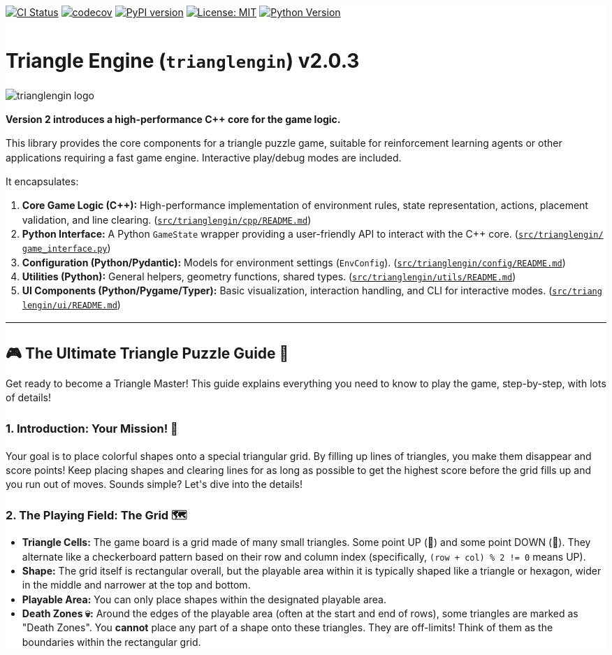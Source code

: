 
[![CI Status](https://github.com/lguibr/trianglengin/actions/workflows/ci_cd.yml/badge.svg)](https://github.com/lguibr/trianglengin/actions/workflows/ci_cd.yml)
[![codecov](https://codecov.io/gh/lguibr/trianglengin/graph/badge.svg?token=YOUR_CODECOV_TOKEN_HERE&flag=trianglengin)](https://codecov.io/gh/lguibr/trianglengin)
[![PyPI version](https://badge.fury.io/py/trianglengin.svg)](https://badge.fury.io/py/trianglengin)
[![License: MIT](https://img.shields.io/badge/License-MIT-yellow.svg)](https://opensource.org/licenses/MIT)
[![Python Version](https://img.shields.io/badge/python-3.10+-blue.svg)](https://www.python.org/downloads/)

# Triangle Engine (`trianglengin`) v2.0.3
<img src="bitmap.png" alt="trianglengin logo" width="300"/>

**Version 2 introduces a high-performance C++ core for the game logic.**

This library provides the core components for a triangle puzzle game, suitable for reinforcement learning agents or other applications requiring a fast game engine. Interactive play/debug modes are included.

It encapsulates:

1.  **Core Game Logic (C++):** High-performance implementation of environment rules, state representation, actions, placement validation, and line clearing. ([`src/trianglengin/cpp/README.md`](src/trianglengin/cpp/README.md))
2.  **Python Interface:** A Python `GameState` wrapper providing a user-friendly API to interact with the C++ core. ([`src/trianglengin/game_interface.py`](src/trianglengin/game_interface.py))
3.  **Configuration (Python/Pydantic):** Models for environment settings (`EnvConfig`). ([`src/trianglengin/config/README.md`](src/trianglengin/config/README.md))
4.  **Utilities (Python):** General helpers, geometry functions, shared types. ([`src/trianglengin/utils/README.md`](src/trianglengin/utils/README.md))
5.  **UI Components (Python/Pygame/Typer):** Basic visualization, interaction handling, and CLI for interactive modes. ([`src/trianglengin/ui/README.md`](src/trianglengin/ui/README.md))

---



## 🎮 The Ultimate Triangle Puzzle Guide 🧩

Get ready to become a Triangle Master! This guide explains everything you need to know to play the game, step-by-step, with lots of details!

### 1. Introduction: Your Mission! 🎯

Your goal is to place colorful shapes onto a special triangular grid. By filling up lines of triangles, you make them disappear and score points! Keep placing shapes and clearing lines for as long as possible to get the highest score before the grid fills up and you run out of moves. Sounds simple? Let's dive into the details!

### 2. The Playing Field: The Grid 🗺️

- **Triangle Cells:** The game board is a grid made of many small triangles. Some point UP (🔺) and some point DOWN (🔻). They alternate like a checkerboard pattern based on their row and column index (specifically, `(row + col) % 2 != 0` means UP).
- **Shape:** The grid itself is rectangular overall, but the playable area within it is typically shaped like a triangle or hexagon, wider in the middle and narrower at the top and bottom.
- **Playable Area:** You can only place shapes within the designated playable area.
- **Death Zones 💀:** Around the edges of the playable area (often at the start and end of rows), some triangles are marked as "Death Zones". You **cannot** place any part of a shape onto these triangles. They are off-limits! Think of them as the boundaries within the rectangular grid.
